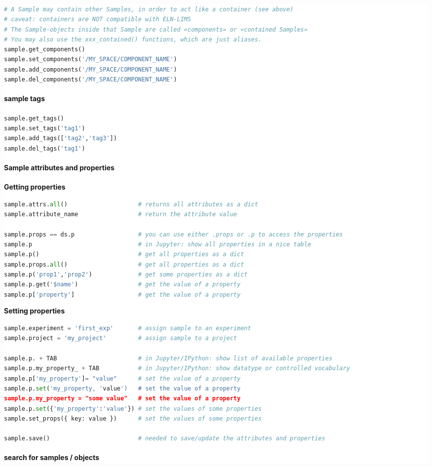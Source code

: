 ```python
# A Sample may contain other Samples, in order to act like a container (see above)
# caveat: containers are NOT compatible with ELN-LIMS
# The Sample-objects inside that Sample are called «components» or «contained Samples»
# You may also use the xxx_contained() functions, which are just aliases.
sample.get_components()
sample.set_components('/MY_SPACE/COMPONENT_NAME')
sample.add_components('/MY_SPACE/COMPONENT_NAME')
sample.del_components('/MY_SPACE/COMPONENT_NAME')
```

#### sample tags

```python
sample.get_tags()
sample.set_tags('tag1')
sample.add_tags(['tag2','tag3'])
sample.del_tags('tag1')
```

#### Sample attributes and properties

**Getting properties**

```python
sample.attrs.all()                    # returns all attributes as a dict
sample.attribute_name                 # return the attribute value

sample.props == ds.p                  # you can use either .props or .p to access the properties
sample.p                              # in Jupyter: show all properties in a nice table
sample.p()                            # get all properties as a dict
sample.props.all()                    # get all properties as a dict
sample.p('prop1','prop2')             # get some properties as a dict
sample.p.get('$name')                 # get the value of a property
sample.p['property']                  # get the value of a property
```

**Setting properties**

```python
sample.experiment = 'first_exp'       # assign sample to an experiment
sample.project = 'my_project'         # assign sample to a project

sample.p. + TAB                       # in Jupyter/IPython: show list of available properties
sample.p.my_property_ + TAB           # in Jupyter/IPython: show datatype or controlled vocabulary
sample.p['my_property']= "value"      # set the value of a property
sample.p.set('my_property, 'value')   # set the value of a property
sample.p.my_property = "some value"   # set the value of a property
sample.p.set({'my_property':'value'}) # set the values of some properties
sample.set_props({ key: value })      # set the values of some properties

sample.save()                         # needed to save/update the attributes and properties
```

#### search for samples / objects
